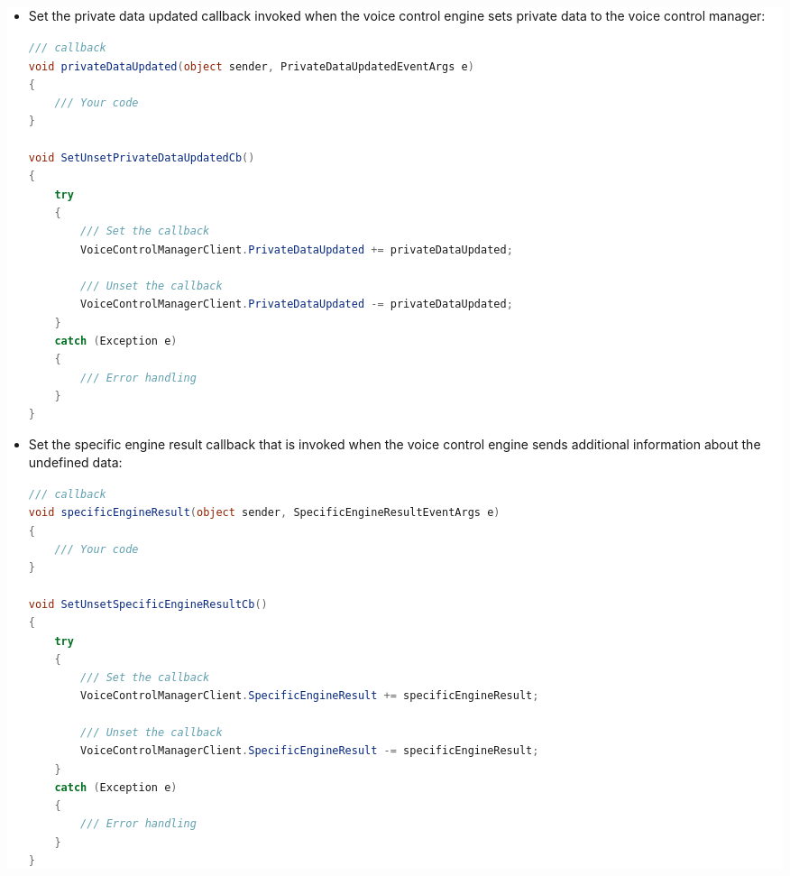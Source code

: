 -   Set the private data updated callback invoked when the voice control engine sets private data to the voice control manager:
    ```csharp
    /// callback
    void privateDataUpdated(object sender, PrivateDataUpdatedEventArgs e)
    {
        /// Your code
    }

    void SetUnsetPrivateDataUpdatedCb()
    {
        try
        {
            /// Set the callback
            VoiceControlManagerClient.PrivateDataUpdated += privateDataUpdated;

            /// Unset the callback
            VoiceControlManagerClient.PrivateDataUpdated -= privateDataUpdated;
        }
        catch (Exception e)
        {
            /// Error handling
        }
    }
    ```


-   Set the specific engine result callback that is invoked when the voice control engine sends additional information about the undefined data:

    ```csharp
    /// callback
    void specificEngineResult(object sender, SpecificEngineResultEventArgs e)
    {
        /// Your code
    }

    void SetUnsetSpecificEngineResultCb()
    {
        try
        {
            /// Set the callback
            VoiceControlManagerClient.SpecificEngineResult += specificEngineResult;

            /// Unset the callback
            VoiceControlManagerClient.SpecificEngineResult -= specificEngineResult;
        }
        catch (Exception e)
        {
            /// Error handling
        }
    }
    ```

